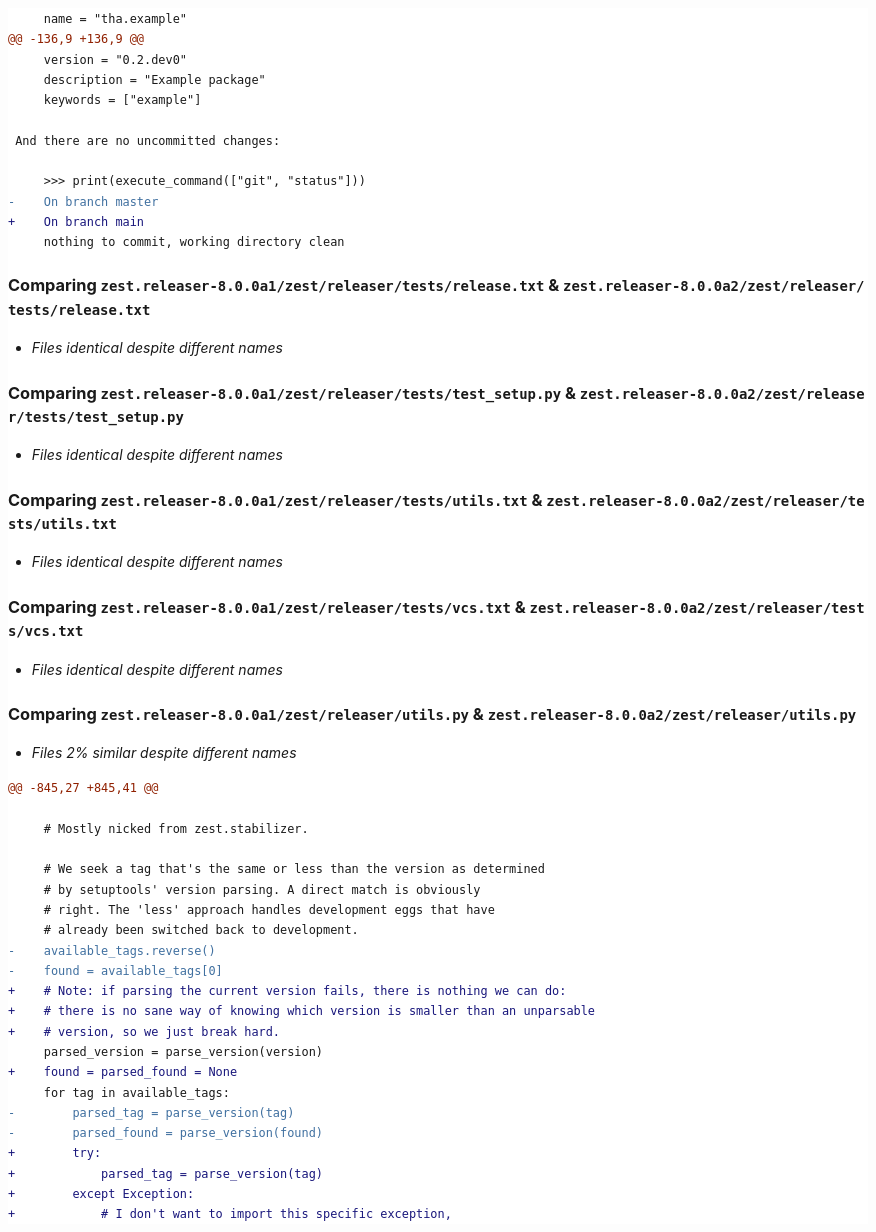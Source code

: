 ```diff
     name = "tha.example"
@@ -136,9 +136,9 @@
     version = "0.2.dev0"
     description = "Example package"
     keywords = ["example"]
 
 And there are no uncommitted changes:
 
     >>> print(execute_command(["git", "status"]))
-    On branch master
+    On branch main
     nothing to commit, working directory clean
```

### Comparing `zest.releaser-8.0.0a1/zest/releaser/tests/release.txt` & `zest.releaser-8.0.0a2/zest/releaser/tests/release.txt`

 * *Files identical despite different names*

### Comparing `zest.releaser-8.0.0a1/zest/releaser/tests/test_setup.py` & `zest.releaser-8.0.0a2/zest/releaser/tests/test_setup.py`

 * *Files identical despite different names*

### Comparing `zest.releaser-8.0.0a1/zest/releaser/tests/utils.txt` & `zest.releaser-8.0.0a2/zest/releaser/tests/utils.txt`

 * *Files identical despite different names*

### Comparing `zest.releaser-8.0.0a1/zest/releaser/tests/vcs.txt` & `zest.releaser-8.0.0a2/zest/releaser/tests/vcs.txt`

 * *Files identical despite different names*

### Comparing `zest.releaser-8.0.0a1/zest/releaser/utils.py` & `zest.releaser-8.0.0a2/zest/releaser/utils.py`

 * *Files 2% similar despite different names*

```diff
@@ -845,27 +845,41 @@
 
     # Mostly nicked from zest.stabilizer.
 
     # We seek a tag that's the same or less than the version as determined
     # by setuptools' version parsing. A direct match is obviously
     # right. The 'less' approach handles development eggs that have
     # already been switched back to development.
-    available_tags.reverse()
-    found = available_tags[0]
+    # Note: if parsing the current version fails, there is nothing we can do:
+    # there is no sane way of knowing which version is smaller than an unparsable
+    # version, so we just break hard.
     parsed_version = parse_version(version)
+    found = parsed_found = None
     for tag in available_tags:
-        parsed_tag = parse_version(tag)
-        parsed_found = parse_version(found)
+        try:
+            parsed_tag = parse_version(tag)
+        except Exception:
+            # I don't want to import this specific exception,
```